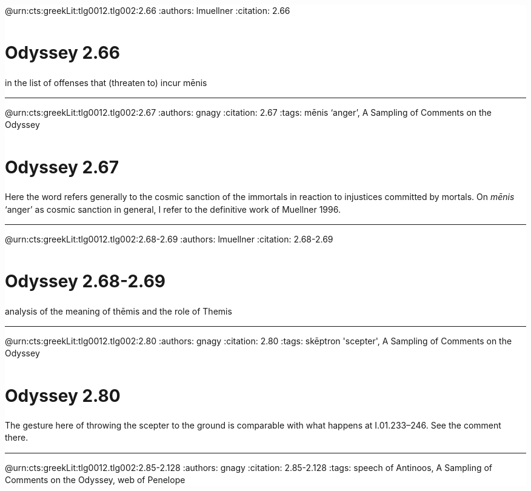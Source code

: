
@urn:cts:greekLit:tlg0012.tlg002:2.66
:authors: lmuellner
:citation: 2.66


# Odyssey 2.66

<p>in the list of offenses that (threaten to) incur mēnis</p>

---

@urn:cts:greekLit:tlg0012.tlg002:2.67
:authors: gnagy
:citation: 2.67
:tags: mēnis ‘anger’, A Sampling of Comments on the Odyssey

# Odyssey 2.67

<p>Here the word refers generally to the cosmic sanction of the immortals in reaction to injustices committed by mortals. On <em>mēnis</em> ‘anger’ as cosmic sanction in general, I refer to the definitive work of Muellner 1996. </p>

---

@urn:cts:greekLit:tlg0012.tlg002:2.68-2.69
:authors: lmuellner
:citation: 2.68-2.69


# Odyssey 2.68-2.69

<p>analysis of the meaning of thēmis and the role of Themis</p>

---

@urn:cts:greekLit:tlg0012.tlg002:2.80
:authors: gnagy
:citation: 2.80
:tags: skēptron 'scepter', A Sampling of Comments on the Odyssey

# Odyssey 2.80

<p>The gesture here of throwing the scepter to the ground is comparable with what happens at I.01.233–246. See the comment there.</p>

---

@urn:cts:greekLit:tlg0012.tlg002:2.85-2.128
:authors: gnagy
:citation: 2.85-2.128
:tags: speech of Antinoos, A Sampling of Comments on the Odyssey, web of Penelope
